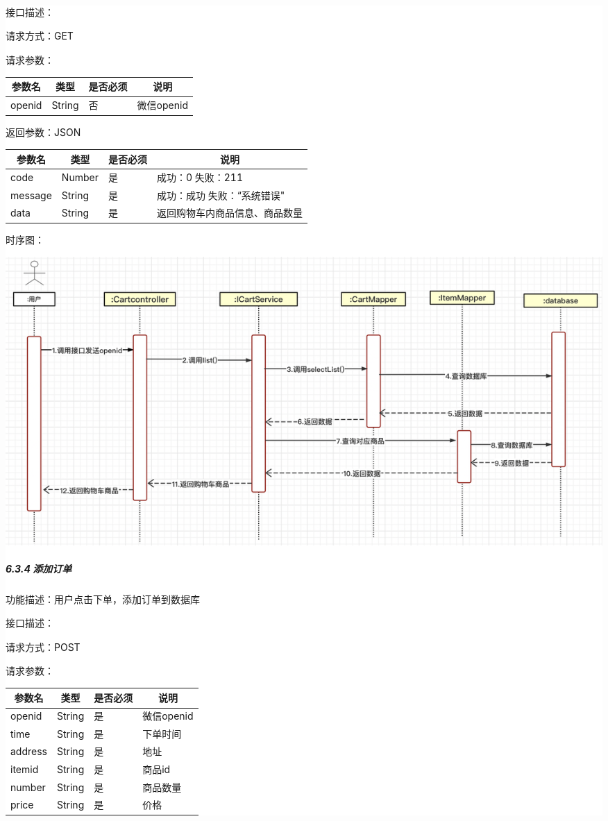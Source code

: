 接口描述：

请求方式：GET

请求参数：

| 参数名 | 类型   | 是否必须 | 说明       |
| ------ | ------ | -------- | ---------- |
| openid | String | 否       | 微信openid |

返回参数：JSON

| 参数名  | 类型   | 是否必须 | 说明                           |
| ------- | ------ | -------- | ------------------------------ |
| code    | Number | 是       | 成功：0  失败：211             |
| message | String | 是       | 成功：成功 失败：“系统错误"    |
| data    | String | 是       | 返回购物车内商品信息、商品数量 |

时序图：

![](https://github.com/XiaChengyue/HomeDiet/blob/main/images/cartTime2.png?raw=true)

##### 6.3.4 添加订单

功能描述：用户点击下单，添加订单到数据库

接口描述：

请求方式：POST

请求参数：

| 参数名  | 类型   | 是否必须 | 说明       |
| ------- | ------ | -------- | ---------- |
| openid  | String | 是       | 微信openid |
| time    | String | 是       | 下单时间   |
| address | String | 是       | 地址       |
| itemid  | String | 是       | 商品id     |
| number  | String | 是       | 商品数量   |
| price   | String | 是       | 价格       |
